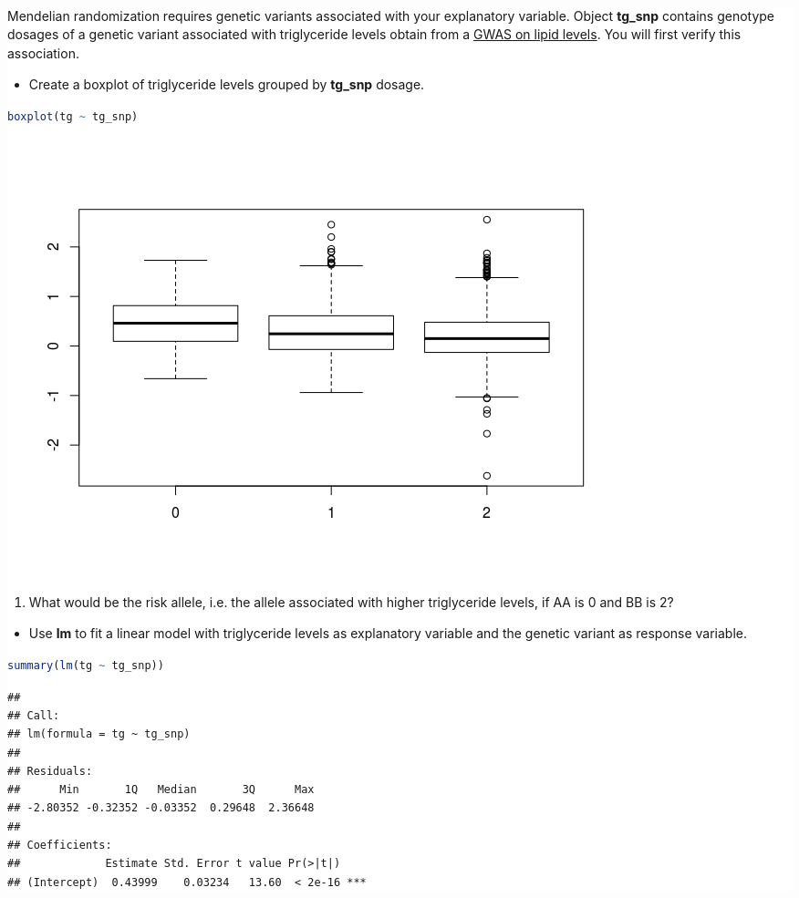 Mendelian randomization requires genetic variants associated with your explanatory variable. Object **tg\_snp** contains genotype dosages of a genetic variant associated with triglyceride levels obtain from a [GWAS on lipid levels](http://www.nature.com/ng/journal/v45/n11/full/ng.2797.html). You will first verify this association.

-   Create a boxplot of triglyceride levels grouped by **tg\_snp** dosage.

``` r
boxplot(tg ~ tg_snp)
```

![](practicum_files/figure-markdown_github-ascii_identifiers/unnamed-chunk-7-1.png)

1.  What would be the risk allele, i.e. the allele associated with higher triglyceride levels, if AA is 0 and BB is 2?

-   Use **lm** to fit a linear model with triglyceride levels as explanatory variable and the genetic variant as response variable.

``` r
summary(lm(tg ~ tg_snp))
```

    ## 
    ## Call:
    ## lm(formula = tg ~ tg_snp)
    ## 
    ## Residuals:
    ##      Min       1Q   Median       3Q      Max 
    ## -2.80352 -0.32352 -0.03352  0.29648  2.36648 
    ## 
    ## Coefficients:
    ##             Estimate Std. Error t value Pr(>|t|)    
    ## (Intercept)  0.43999    0.03234   13.60  < 2e-16 ***